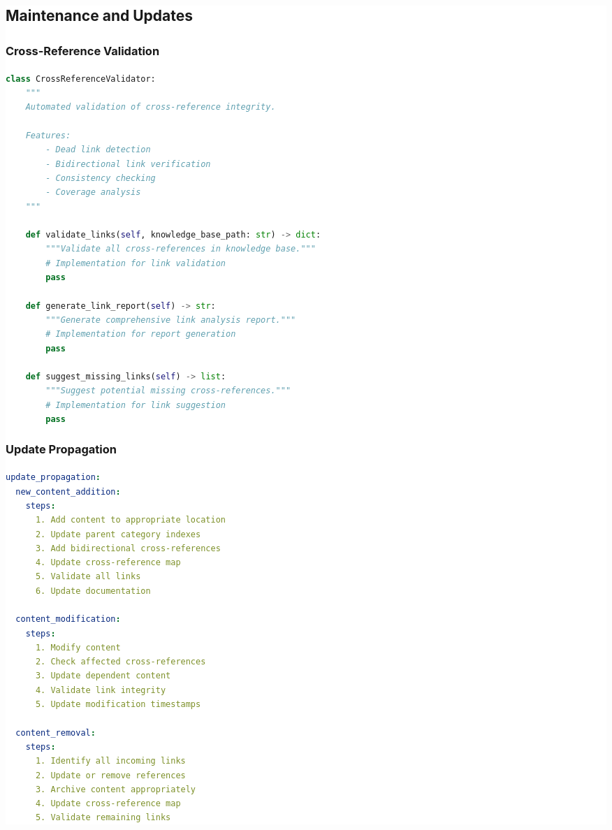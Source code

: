 ## Maintenance and Updates

### Cross-Reference Validation

```python
class CrossReferenceValidator:
    """
    Automated validation of cross-reference integrity.
    
    Features:
        - Dead link detection
        - Bidirectional link verification
        - Consistency checking
        - Coverage analysis
    """
    
    def validate_links(self, knowledge_base_path: str) -> dict:
        """Validate all cross-references in knowledge base."""
        # Implementation for link validation
        pass
    
    def generate_link_report(self) -> str:
        """Generate comprehensive link analysis report."""
        # Implementation for report generation
        pass
    
    def suggest_missing_links(self) -> list:
        """Suggest potential missing cross-references."""
        # Implementation for link suggestion
        pass
```

### Update Propagation

```yaml
update_propagation:
  new_content_addition:
    steps:
      1. Add content to appropriate location
      2. Update parent category indexes
      3. Add bidirectional cross-references
      4. Update cross-reference map
      5. Validate all links
      6. Update documentation
  
  content_modification:
    steps:
      1. Modify content
      2. Check affected cross-references
      3. Update dependent content
      4. Validate link integrity
      5. Update modification timestamps
  
  content_removal:
    steps:
      1. Identify all incoming links
      2. Update or remove references
      3. Archive content appropriately
      4. Update cross-reference map
      5. Validate remaining links
```
